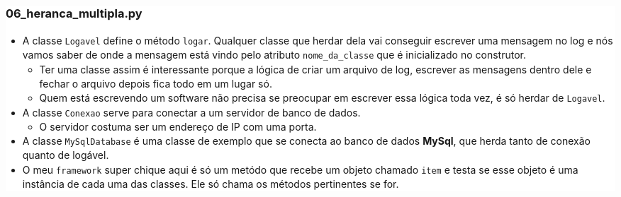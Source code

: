 ### 06_heranca_multipla.py
* A classe `Logavel` define o método `logar`. Qualquer classe que herdar dela vai conseguir escrever uma mensagem no log e nós vamos saber de onde a mensagem está vindo pelo atributo `nome_da_classe` que é inicializado no construtor.
  * Ter uma classe assim é interessante porque a lógica de criar um arquivo de log, escrever as mensagens dentro dele e fechar o arquivo depois fica todo em um lugar só.
  * Quem está escrevendo um software não precisa se preocupar em escrever essa lógica toda vez, é só herdar de `Logavel`.
* A classe `Conexao` serve para conectar a um servidor de banco de dados.
  * O servidor costuma ser um endereço de IP com uma porta.
* A classe `MySqlDatabase` é uma classe de exemplo que se conecta ao banco de dados **MySql**, que herda tanto de conexão quanto de logável.
* O meu `framework` super chique aqui é só um metódo que recebe um objeto chamado `item` e testa se esse objeto é uma instância de cada uma das classes. Ele só chama os métodos pertinentes se for.